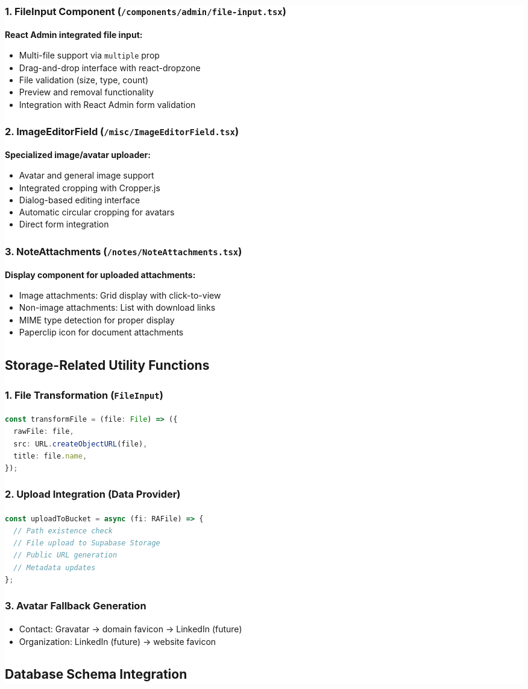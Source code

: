 ### 1. FileInput Component (`/components/admin/file-input.tsx`)
**React Admin integrated file input:**
- Multi-file support via `multiple` prop
- Drag-and-drop interface with react-dropzone
- File validation (size, type, count)
- Preview and removal functionality
- Integration with React Admin form validation

### 2. ImageEditorField (`/misc/ImageEditorField.tsx`)
**Specialized image/avatar uploader:**
- Avatar and general image support
- Integrated cropping with Cropper.js
- Dialog-based editing interface
- Automatic circular cropping for avatars
- Direct form integration

### 3. NoteAttachments (`/notes/NoteAttachments.tsx`)
**Display component for uploaded attachments:**
- Image attachments: Grid display with click-to-view
- Non-image attachments: List with download links
- MIME type detection for proper display
- Paperclip icon for document attachments

## Storage-Related Utility Functions

### 1. File Transformation (`FileInput`)
```typescript
const transformFile = (file: File) => ({
  rawFile: file,
  src: URL.createObjectURL(file),
  title: file.name,
});
```

### 2. Upload Integration (Data Provider)
```typescript
const uploadToBucket = async (fi: RAFile) => {
  // Path existence check
  // File upload to Supabase Storage
  // Public URL generation
  // Metadata updates
};
```

### 3. Avatar Fallback Generation
- Contact: Gravatar → domain favicon → LinkedIn (future)
- Organization: LinkedIn (future) → website favicon

## Database Schema Integration
